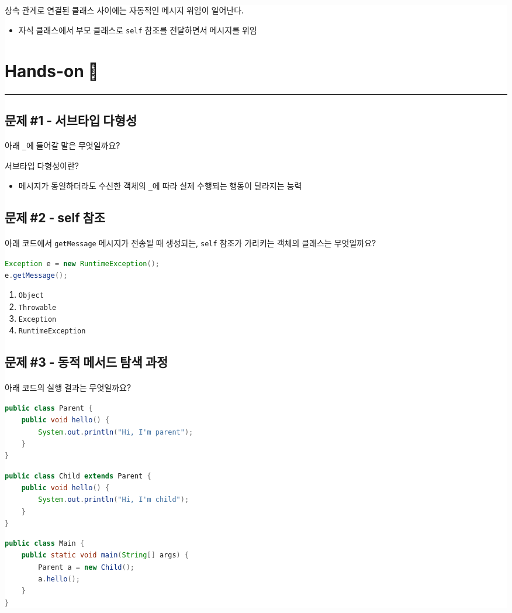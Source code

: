상속 관계로 연결된 클래스 사이에는 자동적인 메시지 위임이 일어난다.
- 자식 클래스에서 부모 클래스로 `self` 참조를 전달하면서 메시지를 위임

# Hands-on 🤲
---

## 문제 #1 - 서브타입 다형성

아래 `_`에 들어갈 말은 무엇일까요?

서브타입 다형성이란?
- 메시지가 동일하더라도 수신한 객체의 `_`에 따라 실제 수행되는 행동이 달라지는 능력

## 문제 #2 - self 참조

아래 코드에서 `getMessage` 메시지가 전송될 때 생성되는, `self` 참조가 가리키는 객체의 클래스는 무엇일까요?

```java
Exception e = new RuntimeException();
e.getMessage();
```

1. `Object`
2. `Throwable`
3. `Exception`
4. `RuntimeException`


## 문제 #3 - 동적 메서드 탐색 과정

아래 코드의 실행 결과는 무엇일까요?

```java
public class Parent {
	public void hello() {  
	    System.out.println("Hi, I'm parent");  
	}
}
```
```java
public class Child extends Parent {
	public void hello() {  
	    System.out.println("Hi, I'm child");  
	}
}
```
```java
public class Main {  
    public static void main(String[] args) {  
        Parent a = new Child();  
        a.hello();
	}
}
```
